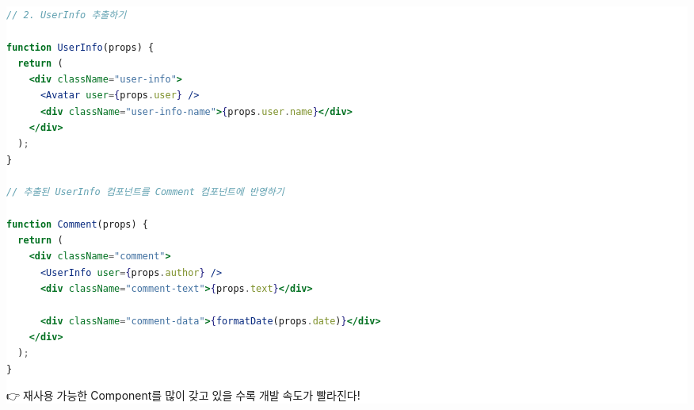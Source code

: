 
```jsx
// 2. UserInfo 추출하기

function UserInfo(props) {
  return (
    <div className="user-info">
      <Avatar user={props.user} />
      <div className="user-info-name">{props.user.name}</div>
    </div>
  );
}

// 추출된 UserInfo 컴포넌트를 Comment 컴포넌트에 반영하기

function Comment(props) {
  return (
    <div className="comment">
      <UserInfo user={props.author} />
      <div className="comment-text">{props.text}</div>

      <div className="comment-data">{formatDate(props.date)}</div>
    </div>
  );
}
```

<aside>
👉 재사용 가능한 Component를 많이 갖고 있을 수록 개발 속도가 빨라진다!

</aside>
